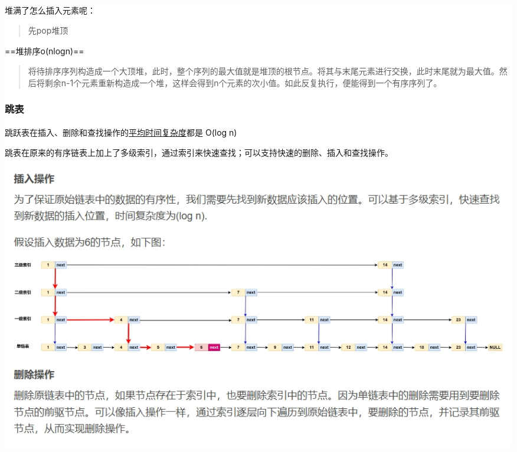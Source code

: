 堆满了怎么插入元素呢：

> 先pop堆顶

==堆排序o(nlogn)==

>将待排序序列构造成一个大顶堆，此时，整个序列的最大值就是堆顶的根节点。将其与末尾元素进行交换，此时末尾就为最大值。然后将剩余n-1个元素重新构造成一个堆，这样会得到n个元素的次小值。如此反复执行，便能得到一个有序序列了。

### 跳表

跳跃表在插入、删除和查找操作的[平均时间复杂度](https://so.csdn.net/so/search?q=平均时间复杂度&spm=1001.2101.3001.7020)都是 O(log n)

跳表在原来的有序链表上加上了多级索引，通过索引来快速查找；可以支持快速的删除、插入和查找操作。

![image-20240923113820293](images/image-20240923113820293.png)
